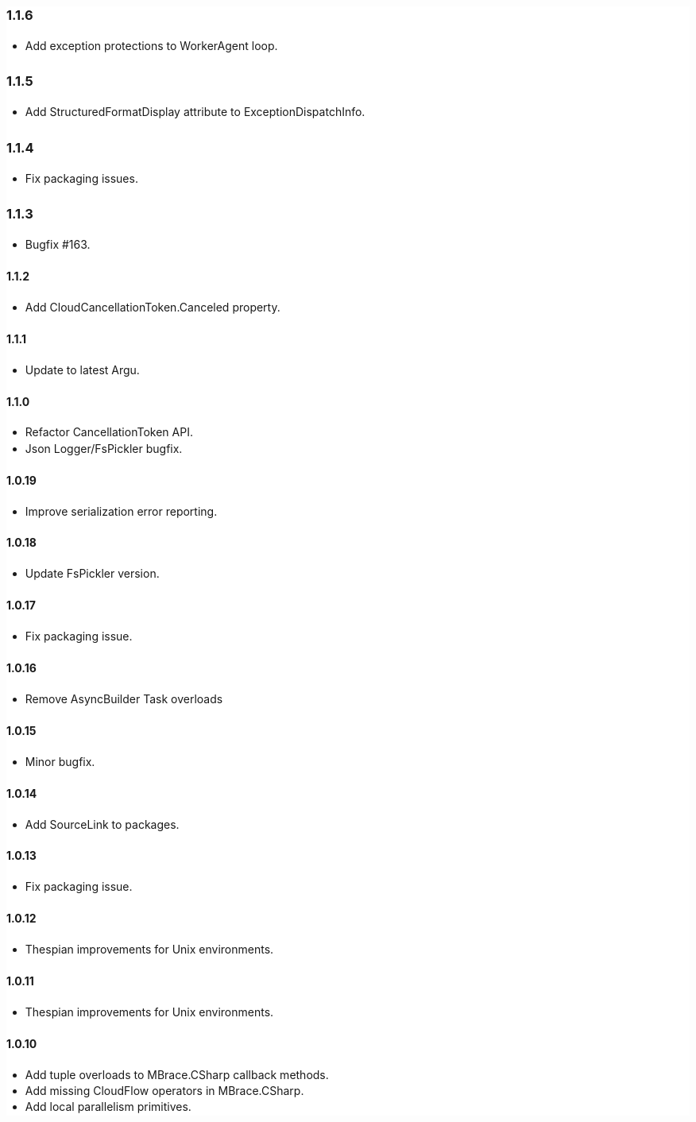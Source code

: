 ### 1.1.6
* Add exception protections to WorkerAgent loop.

### 1.1.5
* Add StructuredFormatDisplay attribute to ExceptionDispatchInfo.

### 1.1.4
* Fix packaging issues.

### 1.1.3
* Bugfix #163.

#### 1.1.2
* Add CloudCancellationToken.Canceled property.

#### 1.1.1
* Update to latest Argu.

#### 1.1.0
* Refactor CancellationToken API.
* Json Logger/FsPickler bugfix.

#### 1.0.19
* Improve serialization error reporting.

#### 1.0.18
* Update FsPickler version.

#### 1.0.17
* Fix packaging issue.

#### 1.0.16
* Remove AsyncBuilder Task overloads

#### 1.0.15
* Minor bugfix.

#### 1.0.14
* Add SourceLink to packages.

#### 1.0.13
* Fix packaging issue.

#### 1.0.12
* Thespian improvements for Unix environments.

#### 1.0.11
* Thespian improvements for Unix environments.

#### 1.0.10
* Add tuple overloads to MBrace.CSharp callback methods.
* Add missing CloudFlow operators in MBrace.CSharp.
* Add local parallelism primitives.
